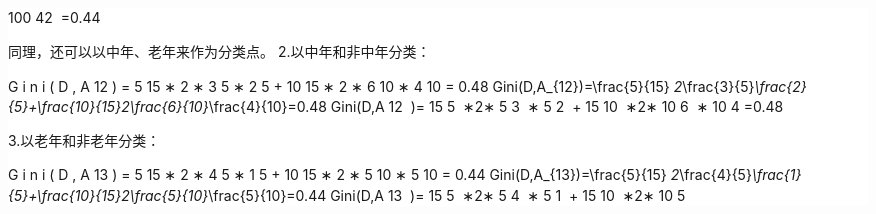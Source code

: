 100
42
​
 =0.44

同理，还可以以中年、老年来作为分类点。
2.以中年和非中年分类：

G i n i ( D , A 12 ) = 5 15 ∗ 2 ∗ 3 5 ∗ 2 5 + 10 15 ∗ 2 ∗ 6 10 ∗ 4 10 = 0.48 Gini(D,A_{12})=\frac{5}{15} *2*\frac{3}{5}*\frac{2}{5}+\frac{10}{15}*2*\frac{6}{10}*\frac{4}{10}=0.48
Gini(D,A 
12
​
 )= 
15
5
​
 ∗2∗ 
5
3
​
 ∗ 
5
2
​
 + 
15
10
​
 ∗2∗ 
10
6
​
 ∗ 
10
4
​
 =0.48

3.以老年和非老年分类：

G i n i ( D , A 13 ) = 5 15 ∗ 2 ∗ 4 5 ∗ 1 5 + 10 15 ∗ 2 ∗ 5 10 ∗ 5 10 = 0.44 Gini(D,A_{13})=\frac{5}{15} *2*\frac{4}{5}*\frac{1}{5}+\frac{10}{15}*2*\frac{5}{10}*\frac{5}{10}=0.44
Gini(D,A 
13
​
 )= 
15
5
​
 ∗2∗ 
5
4
​
 ∗ 
5
1
​
 + 
15
10
​
 ∗2∗ 
10
5